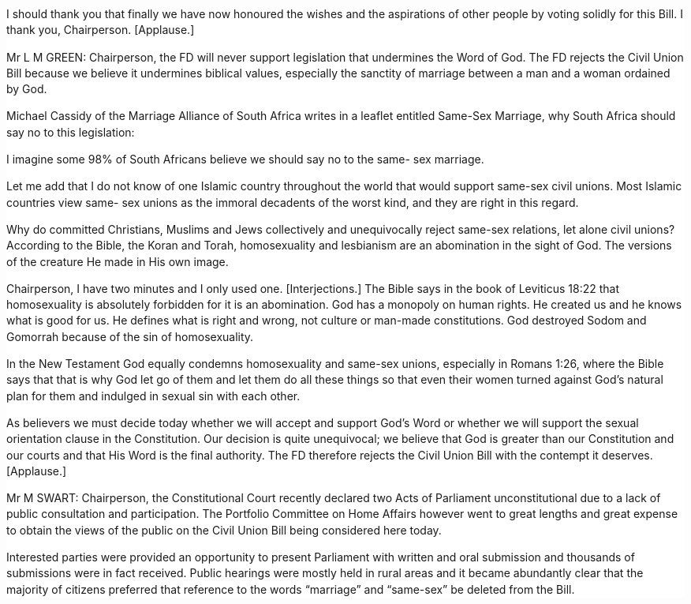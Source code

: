 I should thank you that finally we have now honoured the wishes and the
aspirations of other people by voting solidly for this Bill. I thank you,
Chairperson. [Applause.]

Mr L M GREEN: Chairperson, the FD will never support legislation that
undermines the Word of God. The FD rejects the Civil Union Bill because we
believe it undermines biblical values, especially the sanctity of marriage
between a man and a woman ordained by God.

Michael Cassidy of the Marriage Alliance of South Africa writes in a
leaflet entitled Same-Sex Marriage, why South Africa should say no to this
legislation:


  I imagine some 98% of South Africans believe we should say no to the same-
  sex marriage.

Let me add that I do not know of one Islamic country throughout the world
that would support same-sex civil unions. Most Islamic countries view same-
sex unions as the immoral decadents of the worst kind, and they are right
in this regard.

Why do committed Christians, Muslims and Jews collectively and
unequivocally reject same-sex relations, let alone civil unions? According
to the Bible, the Koran and Torah, homosexuality and lesbianism are an
abomination in the sight of God. The versions of the creature He made in
His own image.

Chairperson, I have two minutes and I only used one. [Interjections.] The
Bible says in the book of Leviticus 18:22 that homosexuality is absolutely
forbidden for it is an abomination. God has a monopoly on human rights. He
created us and he knows what is good for us. He defines what is right and
wrong, not culture or man-made constitutions. God destroyed Sodom and
Gomorrah because of the sin of homosexuality.

In the New Testament God equally condemns homosexuality and same-sex
unions, especially in Romans 1:26, where the Bible says that that is why
God let go of them and let them do all these things so that even their
women turned against God’s natural plan for them and indulged in sexual sin
with each other.

As believers we must decide today whether we will accept and support God’s
Word or whether we will support the sexual orientation clause in the
Constitution. Our decision is quite unequivocal; we believe that God is
greater than our Constitution and our courts and that His Word is the final
authority. The FD therefore rejects the Civil Union Bill with the contempt
it deserves. [Applause.]

Mr M SWART: Chairperson, the Constitutional Court recently declared two
Acts of Parliament unconstitutional due to a lack of public consultation
and participation. The Portfolio Committee on Home Affairs however went to
great lengths and great expense to obtain the views of the public on the
Civil Union Bill being considered here today.

Interested parties were provided an opportunity to present Parliament with
written and oral submission and thousands of submissions were in fact
received. Public hearings were mostly held in rural areas and it became
abundantly clear that the majority of citizens preferred that reference to
the words “marriage” and “same-sex” be deleted from the Bill.
